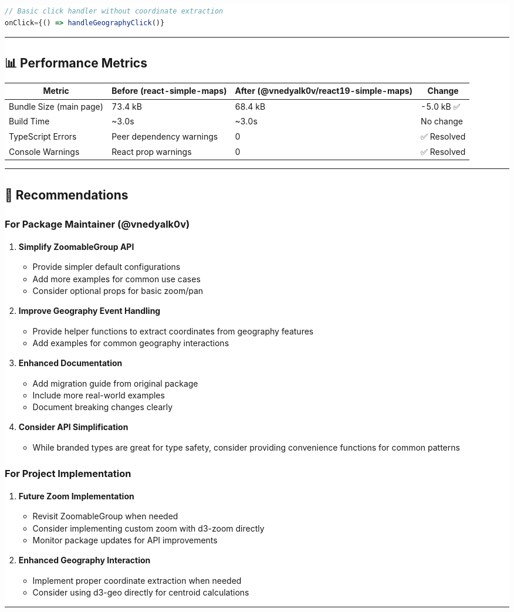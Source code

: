 ```typescript
// Basic click handler without coordinate extraction
onClick={() => handleGeographyClick()}
```

---

## 📊 Performance Metrics

| Metric                  | Before (react-simple-maps) | After (@vnedyalk0v/react19-simple-maps) | Change      |
| ----------------------- | -------------------------- | --------------------------------------- | ----------- |
| Bundle Size (main page) | 73.4 kB                    | 68.4 kB                                 | -5.0 kB ✅  |
| Build Time              | ~3.0s                      | ~3.0s                                   | No change   |
| TypeScript Errors       | Peer dependency warnings   | 0                                       | ✅ Resolved |
| Console Warnings        | React prop warnings        | 0                                       | ✅ Resolved |

---

## 🎯 Recommendations

### For Package Maintainer (@vnedyalk0v)

1. **Simplify ZoomableGroup API**
   - Provide simpler default configurations
   - Add more examples for common use cases
   - Consider optional props for basic zoom/pan

2. **Improve Geography Event Handling**
   - Provide helper functions to extract coordinates from geography features
   - Add examples for common geography interactions

3. **Enhanced Documentation**
   - Add migration guide from original package
   - Include more real-world examples
   - Document breaking changes clearly

4. **Consider API Simplification**
   - While branded types are great for type safety, consider providing convenience functions for common patterns

### For Project Implementation

1. **Future Zoom Implementation**
   - Revisit ZoomableGroup when needed
   - Consider implementing custom zoom with d3-zoom directly
   - Monitor package updates for API improvements

2. **Enhanced Geography Interaction**
   - Implement proper coordinate extraction when needed
   - Consider using d3-geo directly for centroid calculations

---